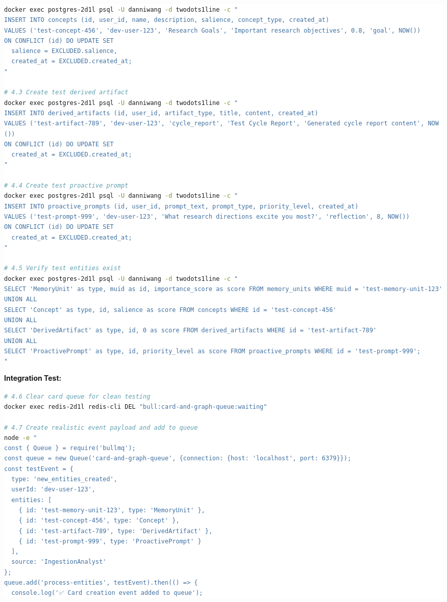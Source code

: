 ```bash
docker exec postgres-2d1l psql -U danniwang -d twodots1line -c "
INSERT INTO concepts (id, user_id, name, description, salience, concept_type, created_at)
VALUES ('test-concept-456', 'dev-user-123', 'Research Goals', 'Important research objectives', 0.8, 'goal', NOW())
ON CONFLICT (id) DO UPDATE SET 
  salience = EXCLUDED.salience,
  created_at = EXCLUDED.created_at;
"

# 4.3 Create test derived artifact
docker exec postgres-2d1l psql -U danniwang -d twodots1line -c "
INSERT INTO derived_artifacts (id, user_id, artifact_type, title, content, created_at)
VALUES ('test-artifact-789', 'dev-user-123', 'cycle_report', 'Test Cycle Report', 'Generated cycle report content', NOW())
ON CONFLICT (id) DO UPDATE SET 
  created_at = EXCLUDED.created_at;
"

# 4.4 Create test proactive prompt
docker exec postgres-2d1l psql -U danniwang -d twodots1line -c "
INSERT INTO proactive_prompts (id, user_id, prompt_text, prompt_type, priority_level, created_at)
VALUES ('test-prompt-999', 'dev-user-123', 'What research directions excite you most?', 'reflection', 8, NOW())
ON CONFLICT (id) DO UPDATE SET 
  created_at = EXCLUDED.created_at;
"

# 4.5 Verify test entities exist
docker exec postgres-2d1l psql -U danniwang -d twodots1line -c "
SELECT 'MemoryUnit' as type, muid as id, importance_score as score FROM memory_units WHERE muid = 'test-memory-unit-123'
UNION ALL
SELECT 'Concept' as type, id, salience as score FROM concepts WHERE id = 'test-concept-456'  
UNION ALL
SELECT 'DerivedArtifact' as type, id, 0 as score FROM derived_artifacts WHERE id = 'test-artifact-789'
UNION ALL
SELECT 'ProactivePrompt' as type, id, priority_level as score FROM proactive_prompts WHERE id = 'test-prompt-999';
"
```

**Integration Test:**
```bash
# 4.6 Clear card queue for clean testing
docker exec redis-2d1l redis-cli DEL "bull:card-and-graph-queue:waiting"

# 4.7 Create realistic event payload and add to queue
node -e "
const { Queue } = require('bullmq');
const queue = new Queue('card-and-graph-queue', {connection: {host: 'localhost', port: 6379}});
const testEvent = {
  type: 'new_entities_created',
  userId: 'dev-user-123',
  entities: [
    { id: 'test-memory-unit-123', type: 'MemoryUnit' },
    { id: 'test-concept-456', type: 'Concept' },
    { id: 'test-artifact-789', type: 'DerivedArtifact' },
    { id: 'test-prompt-999', type: 'ProactivePrompt' }
  ],
  source: 'IngestionAnalyst'
};
queue.add('process-entities', testEvent).then(() => {
  console.log('✅ Card creation event added to queue');
```